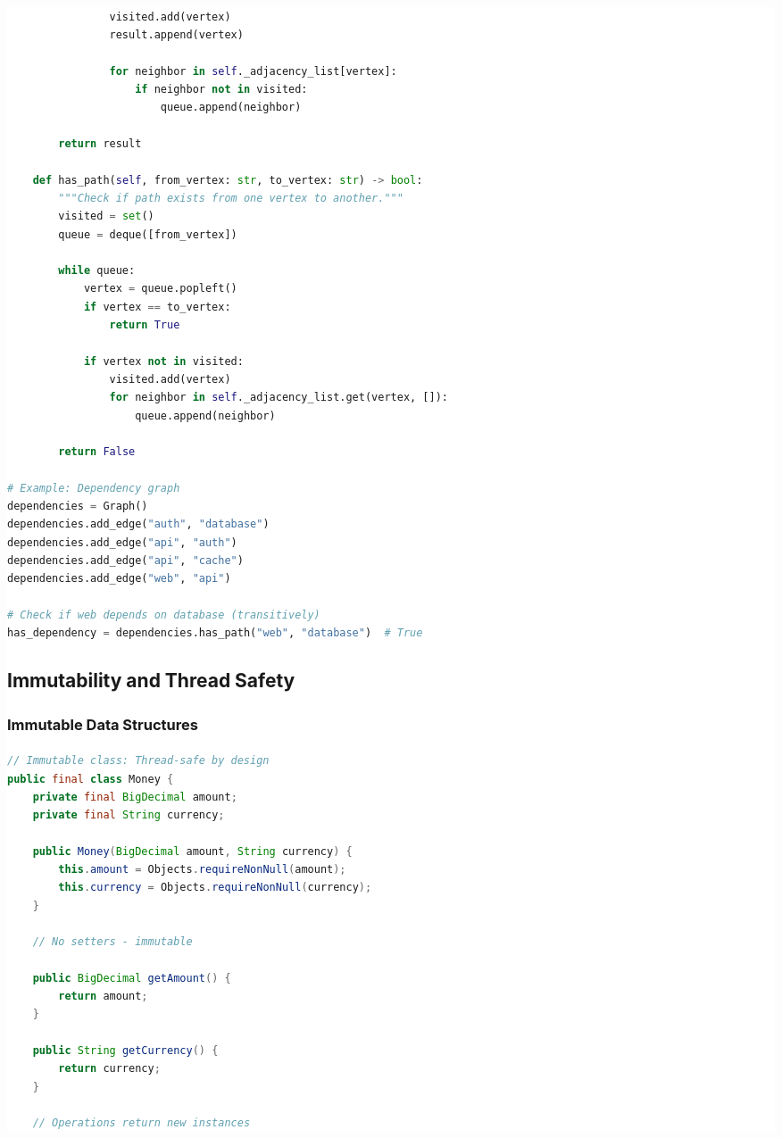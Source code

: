 ```python
                visited.add(vertex)
                result.append(vertex)

                for neighbor in self._adjacency_list[vertex]:
                    if neighbor not in visited:
                        queue.append(neighbor)

        return result

    def has_path(self, from_vertex: str, to_vertex: str) -> bool:
        """Check if path exists from one vertex to another."""
        visited = set()
        queue = deque([from_vertex])

        while queue:
            vertex = queue.popleft()
            if vertex == to_vertex:
                return True

            if vertex not in visited:
                visited.add(vertex)
                for neighbor in self._adjacency_list.get(vertex, []):
                    queue.append(neighbor)

        return False

# Example: Dependency graph
dependencies = Graph()
dependencies.add_edge("auth", "database")
dependencies.add_edge("api", "auth")
dependencies.add_edge("api", "cache")
dependencies.add_edge("web", "api")

# Check if web depends on database (transitively)
has_dependency = dependencies.has_path("web", "database")  # True
```

## Immutability and Thread Safety

### Immutable Data Structures

```java
// Immutable class: Thread-safe by design
public final class Money {
    private final BigDecimal amount;
    private final String currency;

    public Money(BigDecimal amount, String currency) {
        this.amount = Objects.requireNonNull(amount);
        this.currency = Objects.requireNonNull(currency);
    }

    // No setters - immutable

    public BigDecimal getAmount() {
        return amount;
    }

    public String getCurrency() {
        return currency;
    }

    // Operations return new instances
```